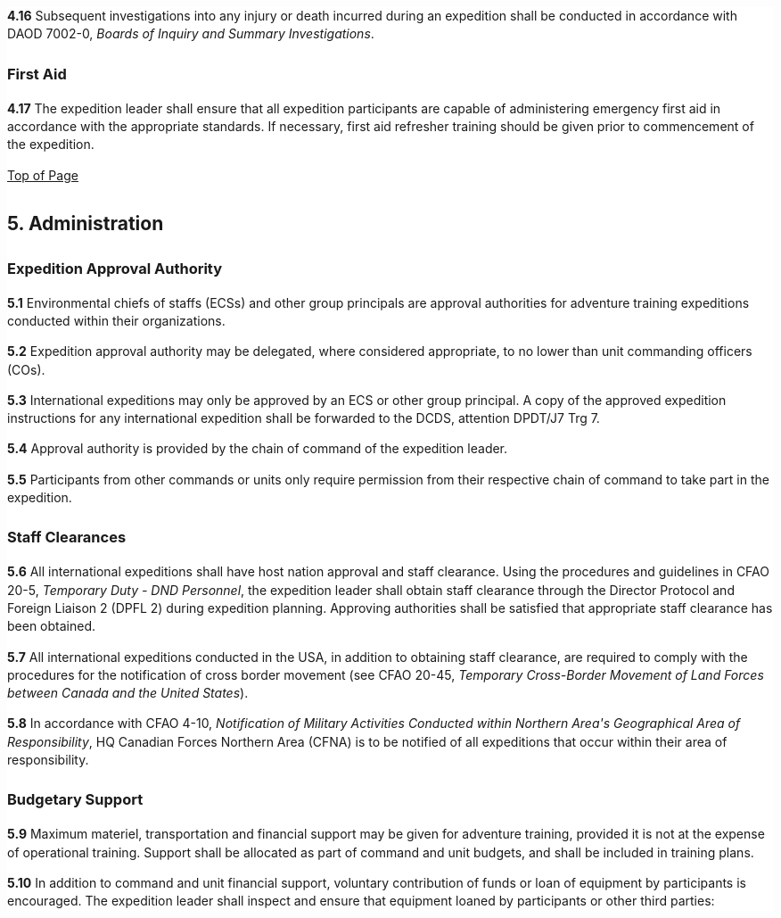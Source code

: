 **4.16** Subsequent investigations into any injury or death incurred during an expedition shall be conducted in accordance with DAOD 7002-0, _Boards of Inquiry and Summary Investigations_.

### First Aid

**4.17** The expedition leader shall ensure that all expedition participants are capable of administering emergency first aid in accordance with the appropriate standards. If necessary, first aid refresher training should be given prior to commencement of the expedition.

[Top of Page](https://www.canada.ca/en/department-national-defence/corporate/policies-standards/defence-administrative-orders-directives/5000-series/5031/5031-10-adventure-training.html#wb-tphp)

5\. Administration
------------------

### Expedition Approval Authority

**5.1** Environmental chiefs of staffs (ECSs) and other group principals are approval authorities for adventure training expeditions conducted within their organizations.

**5.2** Expedition approval authority may be delegated, where considered appropriate, to no lower than unit commanding officers (COs).

**5.3** International expeditions may only be approved by an ECS or other group principal. A copy of the approved expedition instructions for any international expedition shall be forwarded to the DCDS, attention DPDT/J7 Trg 7.

**5.4** Approval authority is provided by the chain of command of the expedition leader.

**5.5** Participants from other commands or units only require permission from their respective chain of command to take part in the expedition.

### Staff Clearances

**5.6** All international expeditions shall have host nation approval and staff clearance. Using the procedures and guidelines in CFAO 20-5, _Temporary Duty - DND Personnel_, the expedition leader shall obtain staff clearance through the Director Protocol and Foreign Liaison 2 (DPFL 2) during expedition planning. Approving authorities shall be satisfied that appropriate staff clearance has been obtained.

**5.7** All international expeditions conducted in the USA, in addition to obtaining staff clearance, are required to comply with the procedures for the notification of cross border movement (see CFAO 20-45, _Temporary Cross-Border Movement of Land Forces between Canada and the United States_).

**5.8** In accordance with CFAO 4-10, _Notification of Military Activities Conducted within Northern Area's Geographical Area of Responsibility_, HQ Canadian Forces Northern Area (CFNA) is to be notified of all expeditions that occur within their area of responsibility.

### Budgetary Support

**5.9** Maximum materiel, transportation and financial support may be given for adventure training, provided it is not at the expense of operational training. Support shall be allocated as part of command and unit budgets, and shall be included in training plans.

**5.10** In addition to command and unit financial support, voluntary contribution of funds or loan of equipment by participants is encouraged. The expedition leader shall inspect and ensure that equipment loaned by participants or other third parties:
